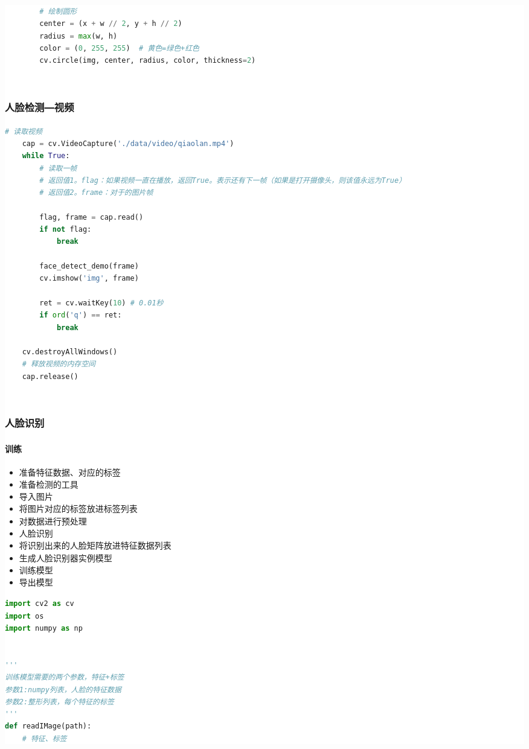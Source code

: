 ```python
        # 绘制圆形
        center = (x + w // 2, y + h // 2)
        radius = max(w, h)
        color = (0, 255, 255)  # 黄色=绿色+红色
        cv.circle(img, center, radius, color, thickness=2)
```

<br>

### 人脸检测—视频

```python
# 读取视频
    cap = cv.VideoCapture('./data/video/qiaolan.mp4')
    while True:
        # 读取一帧
        # 返回值1。flag：如果视频一直在播放，返回True。表示还有下一帧（如果是打开摄像头，则该值永远为True）
        # 返回值2。frame：对于的图片帧

        flag, frame = cap.read()
        if not flag:
            break

        face_detect_demo(frame)
        cv.imshow('img', frame)

        ret = cv.waitKey(10) # 0.01秒
        if ord('q') == ret:
            break

    cv.destroyAllWindows()
    # 释放视频的内存空间
    cap.release()
```

<br>

### 人脸识别

#### 训练

- 准备特征数据、对应的标签
- 准备检测的工具
- 导入图片
- 将图片对应的标签放进标签列表
- 对数据进行预处理
- 人脸识别
- 将识别出来的人脸矩阵放进特征数据列表
- 生成人脸识别器实例模型
- 训练模型
- 导出模型

```python
import cv2 as cv
import os
import numpy as np


'''
训练模型需要的两个参数，特征+标签
参数1:numpy列表，人脸的特征数据
参数2:整形列表，每个特征的标签
'''
def readIMage(path):
    # 特征、标签
```
